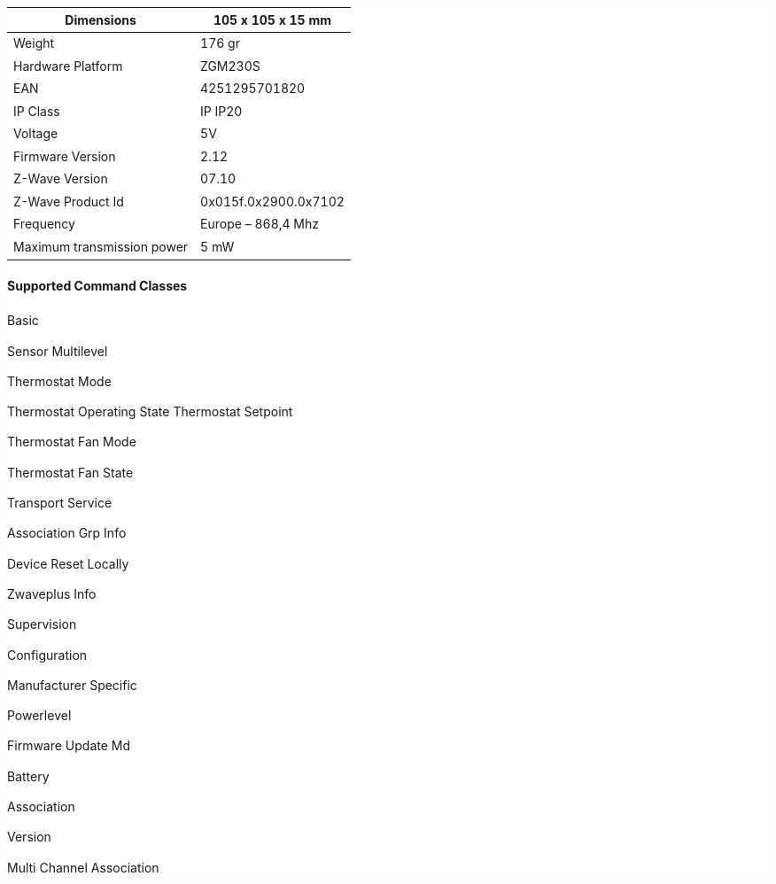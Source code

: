 | Dimensions                 | 105 x 105 x 15 mm    |
| -------------------------- | -------------------- |
| Weight                     | 176 gr               |
| Hardware Platform          | ZGM230S              |
| EAN                        | 4251295701820        |
| IP Class                   | IP IP20              |
| Voltage                    | 5V                   |
| Firmware Version           | 2.12                 |
| Z-Wave Version             | 07.10                |
| Z-Wave Product Id          | 0x015f.0x2900.0x7102 |
| Frequency                  | Europe – 868,4 Mhz   |
| Maximum transmission power | 5 mW                 |

#### Supported Command Classes

Basic

Sensor Multilevel

Thermostat Mode

Thermostat Operating State Thermostat Setpoint

Thermostat Fan Mode

Thermostat Fan State

Transport Service

Association Grp Info

Device Reset Locally

Zwaveplus Info

Supervision

Configuration

Manufacturer Specific

Powerlevel

Firmware Update Md

Battery

Association

Version

Multi Channel Association
